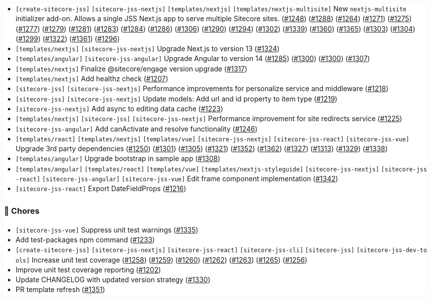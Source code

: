 * `[create-sitecore-jss]` `[sitecore-jss-nextjs]` `[templates/nextjs]` `[templates/nextjs-multisite]` New `nextjs-multisite` initializer add-on. Allows a single JSS Next.js app to serve multiple Sitecore sites. ([#1248](https://github.com/Sitecore/jss/pull/1248)) ([#1288](https://github.com/Sitecore/jss/pull/1288)) ([#1264](https://github.com/Sitecore/jss/pull/1264)) ([#1271](https://github.com/Sitecore/jss/pull/1271)) ([#1275](https://github.com/Sitecore/jss/pull/1275)) ([#1277](https://github.com/Sitecore/jss/pull/1277)) ([#1279](https://github.com/Sitecore/jss/pull/1279)) ([#1281](https://github.com/Sitecore/jss/pull/1281)) ([#1283](https://github.com/Sitecore/jss/pull/1283)) ([#1284](https://github.com/Sitecore/jss/pull/1284)) ([#1286](https://github.com/Sitecore/jss/pull/1286)) ([#1306](https://github.com/Sitecore/jss/pull/1306)) ([#1290](https://github.com/Sitecore/jss/pull/1290)) ([#1294](https://github.com/Sitecore/jss/pull/1294)) ([#1302](https://github.com/Sitecore/jss/pull/1302)) ([#1339](https://github.com/Sitecore/jss/pull/1339)) ([#1360](https://github.com/Sitecore/jss/pull/1360)) ([#1365](https://github.com/Sitecore/jss/pull/1365)) ([#1303](https://github.com/Sitecore/jss/pull/1303)) ([#1304](https://github.com/Sitecore/jss/pull/1304)) ([#1299](https://github.com/Sitecore/jss/pull/1299)) ([#1322](https://github.com/Sitecore/jss/pull/1322)) ([#1361](https://github.com/Sitecore/jss/pull/1361)) ([#1296](https://github.com/Sitecore/jss/pull/1296))
* `[templates/nextjs]` `[sitecore-jss-nextjs]` Upgrade Next.js to version 13 ([#1324](https://github.com/Sitecore/jss/pull/1324))
* `[templates/angular]` `[sitecore-jss-angular]` Upgrade Angular to version 14 ([#1285](https://github.com/Sitecore/jss/pull/1285)) ([#1300](https://github.com/Sitecore/jss/pull/1300)) ([#1300](https://github.com/Sitecore/jss/pull/1300)) ([#1307](https://github.com/Sitecore/jss/pull/1307))
* `[templates/nextjs]` Finalize @sitecore/engage version upgrade ([#1317](https://github.com/Sitecore/jss/pull/1317))
* `[templates/nextjs]` Add healthz check ([#1207](https://github.com/Sitecore/jss/pull/1207))
* `[sitecore-jss]` `[sitecore-jss-nextjs]` Performance improvements for personalize service and middleware ([#1218](https://github.com/Sitecore/jss/pull/1218))
* `[sitecore-jss]` `[sitecore-jss-nextjs]` Update models: Add url and id property to item type ([#1219](https://github.com/Sitecore/jss/pull/1219))
* `[sitecore-jss-nextjs]` Add async to editing data cache ([#1223](https://github.com/Sitecore/jss/pull/1223))
* `[templates/nextjs]` `[sitecore-jss]` `[sitecore-jss-nextjs]` Performance improvement for site redirects service ([#1225](https://github.com/Sitecore/jss/pull/1225))
* `[sitecore-jss-angular]` Add canActivate and resolve functionality ([#1246](https://github.com/Sitecore/jss/pull/1246))
* `[templates/react]` `[templates/nextjs]` `[templates/vue]` `[sitecore-jss-nextjs]` `[sitecore-jss-react]` `[sitecore-jss-vue]` Upgrade 3rd party dependencies ([#1250](https://github.com/Sitecore/jss/pull/1250)) ([#1301](https://github.com/Sitecore/jss/pull/1301)) ([#1305](https://github.com/Sitecore/jss/pull/1305)) ([#1321](https://github.com/Sitecore/jss/pull/1321)) ([#1352](https://github.com/Sitecore/jss/pull/1352)) ([#1362](https://github.com/Sitecore/jss/pull/1362)) ([#1327](https://github.com/Sitecore/jss/pull/1327)) ([#1313](https://github.com/Sitecore/jss/pull/1313)) ([#1329](https://github.com/Sitecore/jss/pull/1329)) ([#1338](https://github.com/Sitecore/jss/pull/1338))
* `[templates/angular]` Upgrade bootstrap in sample app ([#1308](https://github.com/Sitecore/jss/pull/1308))
* `[templates/angular]` `[templates/react]` `[templates/vue]` `[templates/nextjs-styleguide]` `[sitecore-jss-nextjs]` `[sitecore-jss-react]` `[sitecore-jss-angular]` `[sitecore-jss-vue]` Edit frame component implementation ([#1342](https://github.com/Sitecore/jss/pull/1342))
* `[sitecore-jss-react]` Export DateFieldProps ([#1216](https://github.com/Sitecore/jss/pull/1216))

### 🧹 Chores

* `[sitecore-jss-vue]` Suppress unit test warnings ([#1335](https://github.com/Sitecore/jss/pull/1335))
* Add test-packages npm command ([#1233](https://github.com/Sitecore/jss/pull/1233))
* `[create-sitecore-jss]` `[sitecore-jss-nextjs]` `[sitecore-jss-react]` `[sitecore-jss-cli]` `[sitecore-jss]` `[sitecore-jss-dev-tools]` Increase unit test coverage ([#1258](https://github.com/Sitecore/jss/pull/1258)) ([#1259](https://github.com/Sitecore/jss/pull/1259)) ([#1260](https://github.com/Sitecore/jss/pull/1260)) ([#1262](https://github.com/Sitecore/jss/pull/1262)) ([#1263](https://github.com/Sitecore/jss/pull/1263)) ([#1265](https://github.com/Sitecore/jss/pull/1265)) ([#1256](https://github.com/Sitecore/jss/pull/1256))
* Improve unit test coverage reporting ([#1202](https://github.com/Sitecore/jss/pull/1202))
* Update CHANGELOG with updated version strategy ([#1330](https://github.com/Sitecore/jss/pull/1330))
* PR template refresh ([#1351](https://github.com/Sitecore/jss/pull/1351))
